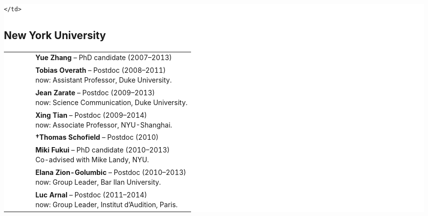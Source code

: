     </td>
</tr>


</table>


## New York University

<table>

<tr>
  <td style='width:15%'>
  </td>
  <td> <b>Yue Zhang</b> – PhD candidate (2007–2013) <br>
    </td>
</tr>
<tr>
  <td style='width:15%'>
  </td>
  <td> <b>Tobias Overath</b> – Postdoc (2008–2011) <br>
  now: Assistant Professor, Duke University.<br>
    </td>
</tr>
<tr>
  <td style='width:15%'>
  </td>
  <td> <b>Jean Zarate</b> – Postdoc (2009–2013) <br>
  now: Science Communication, Duke University.<br>
    </td>
</tr>
<tr>
  <td style='width:15%'>
  </td>
  <td> <b>Xing Tian</b> – Postdoc (2009–2014) <br>
  now: Associate Professor, NYU-Shanghai.<br>
    </td>
</tr>
<tr>
  <td style='width:15%'>
  </td>
  <td> <b>†Thomas Schofield</b> – Postdoc (2010) <br>
    </td>
</tr>
<tr>
  <td style='width:15%'>
  </td>
  <td> <b>Miki Fukui</b> – PhD candidate (2010–2013) <br>
  Co-advised with Mike Landy, NYU.<br>
    </td>
</tr>
<tr>
  <td style='width:15%'>
  </td>
  <td> <b>Elana Zion-Golumbic</b> – Postdoc (2010–2013) <br>
  now: Group Leader, Bar Ilan University.<br>
    </td>
</tr>
<tr>
  <td style='width:15%'>
  </td>
  <td> <b>Luc Arnal</b> – Postdoc (2011–2014) <br>
  now: Group Leader, Institut d’Audition, Paris.<br>
    </td>
</tr>